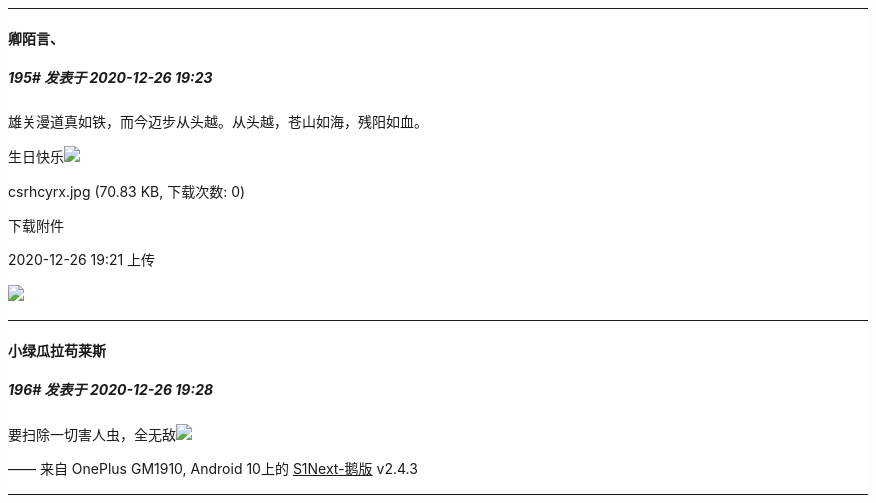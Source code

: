 





*****

####  卿陌言、  
##### 195#       发表于 2020-12-26 19:23




雄关漫道真如铁，而今迈步从头越。从头越，苍山如海，残阳如血。

生日快乐<img src="https://static.saraba1st.com/image/smiley/face2017/138.png" referrerpolicy="no-referrer">






csrhcyrx.jpg
(70.83 KB, 下载次数: 0)




下载附件


2020-12-26 19:21 上传









<img src="https://img.saraba1st.com/forum/202012/26/192141a606z842b8hd0zii.jpg" referrerpolicy="no-referrer">












*****

####  小绿瓜拉苟莱斯  
##### 196#       发表于 2020-12-26 19:28




要扫除一切害人虫，全无敌<img src="https://static.saraba1st.com/image/smiley/face2017/127.png" referrerpolicy="no-referrer">

—— 来自 OnePlus GM1910, Android 10上的 [S1Next-鹅版](https://github.com/ykrank/S1-Next/releases) v2.4.3







*****
